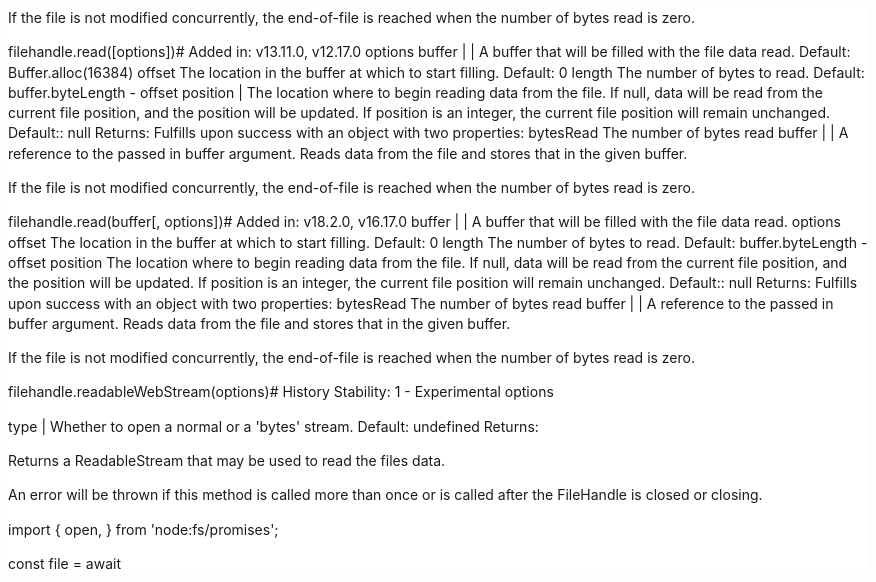 If the file is not modified concurrently, the end-of-file is reached when the number of bytes read is zero.

filehandle.read([options])#
Added in: v13.11.0, v12.17.0
options <Object>
buffer <Buffer> | <TypedArray> | <DataView> A buffer that will be filled with the file data read. Default: Buffer.alloc(16384)
offset <integer> The location in the buffer at which to start filling. Default: 0
length <integer> The number of bytes to read. Default: buffer.byteLength - offset
position <integer> | <null> The location where to begin reading data from the file. If null, data will be read from the current file position, and the position will be updated. If position is an integer, the current file position will remain unchanged. Default:: null
Returns: <Promise> Fulfills upon success with an object with two properties:
bytesRead <integer> The number of bytes read
buffer <Buffer> | <TypedArray> | <DataView> A reference to the passed in buffer argument.
Reads data from the file and stores that in the given buffer.

If the file is not modified concurrently, the end-of-file is reached when the number of bytes read is zero.

filehandle.read(buffer[, options])#
Added in: v18.2.0, v16.17.0
buffer <Buffer> | <TypedArray> | <DataView> A buffer that will be filled with the file data read.
options <Object>
offset <integer> The location in the buffer at which to start filling. Default: 0
length <integer> The number of bytes to read. Default: buffer.byteLength - offset
position <integer> The location where to begin reading data from the file. If null, data will be read from the current file position, and the position will be updated. If position is an integer, the current file position will remain unchanged. Default:: null
Returns: <Promise> Fulfills upon success with an object with two properties:
bytesRead <integer> The number of bytes read
buffer <Buffer> | <TypedArray> | <DataView> A reference to the passed in buffer argument.
Reads data from the file and stores that in the given buffer.

If the file is not modified concurrently, the end-of-file is reached when the number of bytes read is zero.

filehandle.readableWebStream(options)#
History
Stability: 1 - Experimental
options <Object>

type <string> | <undefined> Whether to open a normal or a 'bytes' stream. Default: undefined
Returns: <ReadableStream>

Returns a ReadableStream that may be used to read the files data.

An error will be thrown if this method is called more than once or is called after the FileHandle is closed or closing.

import {
  open,
} from 'node:fs/promises';

const file = await 
